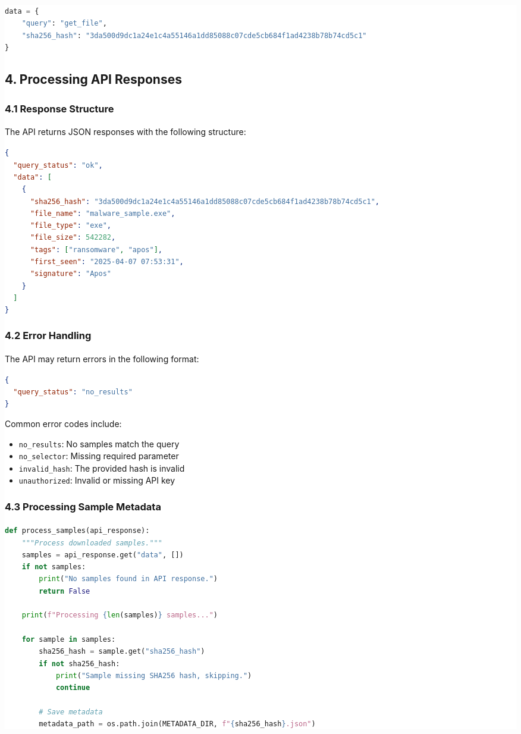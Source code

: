 ```python
data = {
    "query": "get_file",
    "sha256_hash": "3da500d9dc1a24e1c4a55146a1dd85088c07cde5cb684f1ad4238b78b74cd5c1"
}
```

## 4. Processing API Responses

### 4.1 Response Structure

The API returns JSON responses with the following structure:

```json
{
  "query_status": "ok",
  "data": [
    {
      "sha256_hash": "3da500d9dc1a24e1c4a55146a1dd85088c07cde5cb684f1ad4238b78b74cd5c1",
      "file_name": "malware_sample.exe",
      "file_type": "exe",
      "file_size": 542282,
      "tags": ["ransomware", "apos"],
      "first_seen": "2025-04-07 07:53:31",
      "signature": "Apos"
    }
  ]
}
```

### 4.2 Error Handling

The API may return errors in the following format:

```json
{
  "query_status": "no_results"
}
```

Common error codes include:
- `no_results`: No samples match the query
- `no_selector`: Missing required parameter
- `invalid_hash`: The provided hash is invalid
- `unauthorized`: Invalid or missing API key

### 4.3 Processing Sample Metadata

```python
def process_samples(api_response):
    """Process downloaded samples."""
    samples = api_response.get("data", [])
    if not samples:
        print("No samples found in API response.")
        return False
    
    print(f"Processing {len(samples)} samples...")
    
    for sample in samples:
        sha256_hash = sample.get("sha256_hash")
        if not sha256_hash:
            print("Sample missing SHA256 hash, skipping.")
            continue
        
        # Save metadata
        metadata_path = os.path.join(METADATA_DIR, f"{sha256_hash}.json")
```